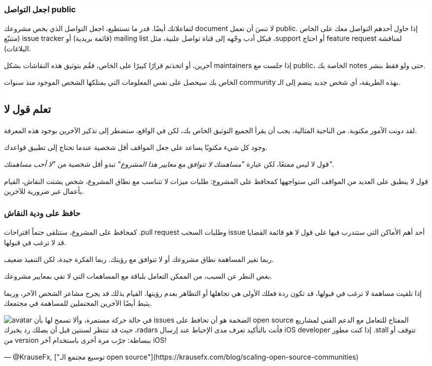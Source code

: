 ### اجعل التواصل public

لا تنسَ أن تعمل <span dir='ltr'  markdown="1">document</span> لتفاعلاتك أيضًا. قدر ما تستطيع، اجعل التواصل الذي يخص مشروعك public. إذا حاول أحدهم التواصل معك على الخاص لمناقشة <span dir='ltr'  markdown="1">feature request</span> أو احتاج <span dir='ltr'  markdown="1">support</span>، فبكل أدب وجّهه إلى قناة تواصل علنية، مثل <span dir='ltr'  markdown="1">mailing list</span> (قائمة بريدية) أو <span dir='ltr'  markdown="1">issue tracker</span> (متتبّع البلاغات).

إذا جلست مع <span dir='ltr'  markdown="1">maintainers</span> آخرين، أو اتخذتم قرارًا كبيرًا على الخاص، فقُم بتوثيق هذه النقاشات بشكل public، حتى ولو فقط بنشر <span dir='ltr'  markdown="1">notes</span> الخاصة بك.

بهذه الطريقة، أي شخص جديد ينضم إلى الـ <span dir='ltr'  markdown="1">community</span> الخاص بك سيحصل على نفس المعلومات التي يمتلكها الشخص الموجود منذ سنوات.

## تعلم قول لا

لقد دونت الأمور مكتوبة. من الناحية المثالية، يجب أن يقرأ الجميع التوثيق الخاص بك، لكن في الواقع، ستضطر إلى تذكير الآخرين بوجود هذه المعرفة.

وجود كل شيء مكتوبًا يساعد على جعل المواقف أقل شخصية عندما تحتاج إلى تطبيق قواعدك.

قول لا ليس ممتعًا، لكن عبارة _"مساهمتك لا تتوافق مع معايير هذا المشروع"_ تبدو أقل شخصية من _"لا أحب مساهمتك"_.

قول لا ينطبق على العديد من المواقف التي ستواجهها كمحافظ على المشروع: طلبات ميزات لا تتناسب مع نطاق المشروع، شخص يشتت النقاش، القيام بأعمال غير ضرورية للآخرين.

### حافظ على ودية النقاش

أحد أهم الأماكن التي ستتدرب فيها على قول لا هو قائمة القضايا <span dir='ltr' markdown="1">issue</span> وطلبات السحب <span dir='ltr' markdown="1">pull request</span>. كمحافظ على المشروع، ستتلقى حتماً اقتراحات قد لا ترغب في قبولها.

ربما تغير المساهمة نطاق مشروعك أو لا تتوافق مع رؤيتك. ربما الفكرة جيدة، لكن التنفيذ ضعيف.

بغض النظر عن السبب، من الممكن التعامل بلباقة مع المساهمات التي لا تفي بمعايير مشروعك.

إذا تلقيت مساهمة لا ترغب في قبولها، قد تكون ردة فعلك الأولى هي تجاهلها أو التظاهر بعدم رؤيتها. القيام بذلك قد يجرح مشاعر الشخص الآخر، وربما يثبط أيضًا الآخرين المحتملين للمساهمة في مجتمعك.

<aside markdown="1" class="pquote">
  <img src="https://avatars.githubusercontent.com/krausefx?s=180" class="pquote-avatar" alt="avatar">
  المفتاح للتعامل مع الدعم الفني لمشاريع <span dir='ltr'  markdown="1">open source</span> الضخمة هو أن تحافظ على <span dir='ltr'  markdown="1">issues</span> في حالة حركة مستمرة، وألا تسمح لها بأن تتوقف أو <span dir='ltr'  markdown="1">stall</span>.
إذا كنت مطور <span dir='ltr'  markdown="1">iOS developer</span> فأنت بالتأكيد تعرف مدى الإحباط عند إرسال <span dir='ltr'  markdown="1">radars</span>، حيث قد تنتظر لسنتين قبل أن يصلك رد يخبرك ببساطة: جرّب مرة أخرى باستخدام آخر <span dir='ltr'  markdown="1">version</span> من <span dir='ltr'  markdown="1">iOS</span>!
  <p markdown="1" class="pquote-credit">
— @KrauseFx, ["توسيع مجتمع الـ <span dir='ltr'  markdown="1">open source</span>"](https://krausefx.com/blog/scaling-open-source-communities)
  </p>
</aside>
